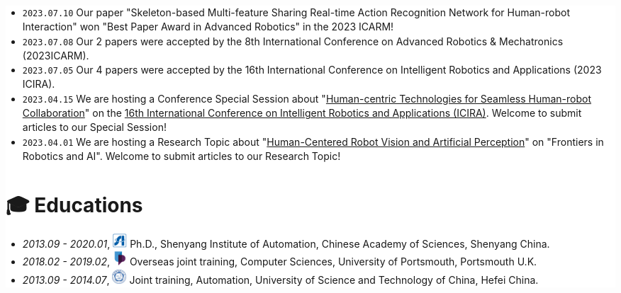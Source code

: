 - `2023.07.10` Our paper "Skeleton-based Multi-feature Sharing Real-time Action Recognition Network for Human-robot Interaction" won "Best Paper Award in Advanced Robotics" in the 2023 ICARM! 
- `2023.07.08` Our 2 papers were accepted by the 8th International Conference on Advanced Robotics & Mechatronics (2023ICARM).
- `2023.07.05` Our 4 papers were accepted by the 16th International Conference on Intelligent Robotics and Applications (2023 ICIRA).
- `2023.04.15` We are hosting a Conference Special Session about "[Human-centric Technologies for Seamless Human-robot Collaboration](https://icira2023.org/specialsession.html)" on the [16th International Conference on Intelligent Robotics and Applications (ICIRA)](https://icira2023.org/index.html). Welcome to submit articles to our Special Session!
- `2023.04.01` We are hosting a Research Topic about "[Human-Centered Robot Vision and Artificial Perception](https://www.frontiersin.org/research-topics/53324/human-centered-robot-vision-and-artificial-perception)" on "Frontiers in Robotics and AI". Welcome to submit articles to our Research Topic!

# 🎓 Educations 
- *2013.09 - 2020.01*, <a href="http://www.sia.cas.cn/"><img class="svg" src="/images/SIA_logo.png" width="20pt"></a> Ph.D., Shenyang Institute of Automation, Chinese Academy of Sciences, Shenyang China. 
- *2018.02 - 2019.02*, <a href="https://www.port.ac.uk/"><img class="svg" src="/images/Portsmouth_logo.png" width="20pt"></a> Overseas joint training, Computer Sciences, University of Portsmouth, Portsmouth U.K. 
- *2013.09 - 2014.07*, <a href="https://www.ustc.edu.cn/"><img class="svg" src="/images/ustc_logo.png" width="20pt"></a> Joint training, Automation, University of Science and Technology of China, Hefei China. 